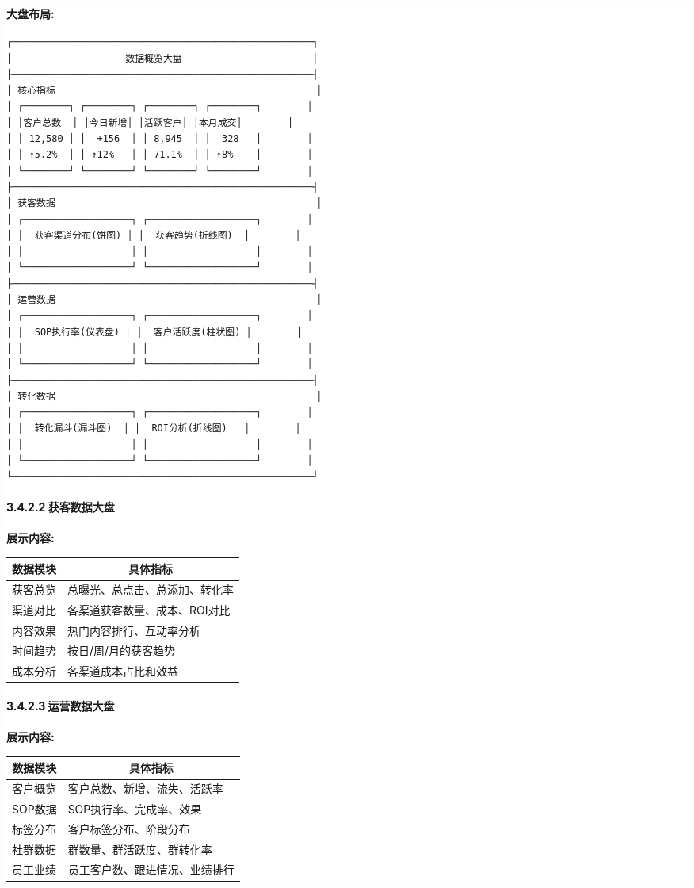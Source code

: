 **大盘布局:**
```
┌─────────────────────────────────────────────────────┐
│                    数据概览大盘                       │
├─────────────────────────────────────────────────────┤
│ 核心指标                                              │
│ ┌────────┐ ┌────────┐ ┌────────┐ ┌────────┐        │
│ │客户总数  │ │今日新增│ │活跃客户│ │本月成交│        │
│ │ 12,580 │ │  +156  │ │ 8,945  │ │  328   │        │
│ │ ↑5.2%  │ │ ↑12%   │ │ 71.1%  │ │ ↑8%    │        │
│ └────────┘ └────────┘ └────────┘ └────────┘        │
├─────────────────────────────────────────────────────┤
│ 获客数据                                              │
│ ┌───────────────────┐ ┌───────────────────┐        │
│ │  获客渠道分布(饼图) │ │  获客趋势(折线图)  │        │
│ │                   │ │                   │        │
│ └───────────────────┘ └───────────────────┘        │
├─────────────────────────────────────────────────────┤
│ 运营数据                                              │
│ ┌───────────────────┐ ┌───────────────────┐        │
│ │  SOP执行率(仪表盘) │ │  客户活跃度(柱状图) │        │
│ │                   │ │                   │        │
│ └───────────────────┘ └───────────────────┘        │
├─────────────────────────────────────────────────────┤
│ 转化数据                                              │
│ ┌───────────────────┐ ┌───────────────────┐        │
│ │  转化漏斗(漏斗图)  │ │  ROI分析(折线图)   │        │
│ │                   │ │                   │        │
│ └───────────────────┘ └───────────────────┘        │
└─────────────────────────────────────────────────────┘
```

#### 3.4.2.2 获客数据大盘

**展示内容:**

| 数据模块 | 具体指标 |
|---------|---------|
| 获客总览 | 总曝光、总点击、总添加、转化率 |
| 渠道对比 | 各渠道获客数量、成本、ROI对比 |
| 内容效果 | 热门内容排行、互动率分析 |
| 时间趋势 | 按日/周/月的获客趋势 |
| 成本分析 | 各渠道成本占比和效益 |

#### 3.4.2.3 运营数据大盘

**展示内容:**

| 数据模块 | 具体指标 |
|---------|---------|
| 客户概览 | 客户总数、新增、流失、活跃率 |
| SOP数据 | SOP执行率、完成率、效果 |
| 标签分布 | 客户标签分布、阶段分布 |
| 社群数据 | 群数量、群活跃度、群转化率 |
| 员工业绩 | 员工客户数、跟进情况、业绩排行 |
